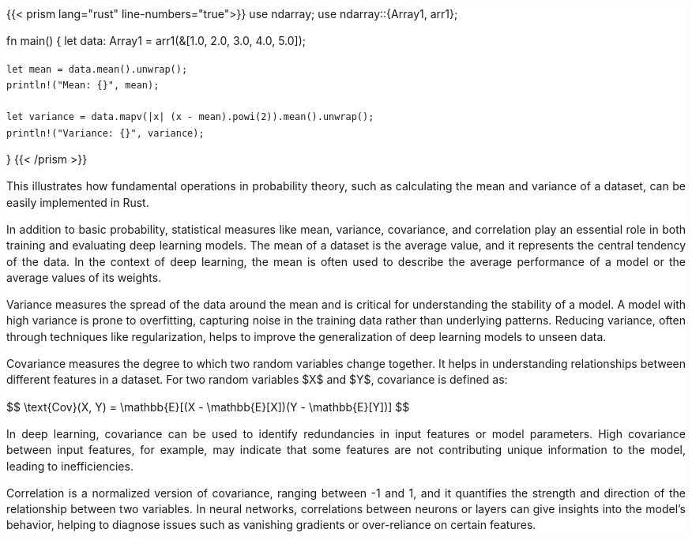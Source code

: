 {{< prism lang="rust" line-numbers="true">}}
use ndarray;
use ndarray::{Array1, arr1};

fn main() {
    let data: Array1<f64> = arr1(&[1.0, 2.0, 3.0, 4.0, 5.0]);

    let mean = data.mean().unwrap();
    println!("Mean: {}", mean);

    let variance = data.mapv(|x| (x - mean).powi(2)).mean().unwrap();
    println!("Variance: {}", variance);
}
{{< /prism >}}
<p style="text-align: justify;">
This illustrates how fundamental operations in probability theory, such as calculating the mean and variance of a dataset, can be easily implemented in Rust.
</p>

<p style="text-align: justify;">
In addition to basic probability, statistical measures like mean, variance, covariance, and correlation play an essential role in both training and evaluating deep learning models. The mean of a dataset is the average value, and it represents the central tendency of the data. In the context of deep learning, the mean is often used to describe the average performance of a model or the average values of its weights.
</p>

<p style="text-align: justify;">
Variance measures the spread of the data around the mean and is critical for understanding the stability of a model. A model with high variance is prone to overfitting, capturing noise in the training data rather than underlying patterns. Reducing variance, often through techniques like regularization, helps to improve the generalization of deep learning models to unseen data.
</p>

<p style="text-align: justify;">
Covariance measures the degree to which two random variables change together. It helps in understanding relationships between different features in a dataset. For two random variables $X$ and $Y$, covariance is defined as:
</p>

<p style="text-align: justify;">
$$ \text{Cov}(X, Y) = \mathbb{E}[(X - \mathbb{E}[X])(Y - \mathbb{E}[Y])] $$
</p>
<p style="text-align: justify;">
In deep learning, covariance can be used to identify redundancies in input features or model parameters. High covariance between input features, for example, may indicate that some features are not contributing unique information to the model, leading to inefficiencies.
</p>

<p style="text-align: justify;">
Correlation is a normalized version of covariance, ranging between -1 and 1, and it quantifies the strength and direction of the relationship between two variables. In neural networks, correlations between neurons or layers can give insights into the model’s behavior, helping to diagnose issues such as vanishing gradients or over-reliance on certain features.
</p>
